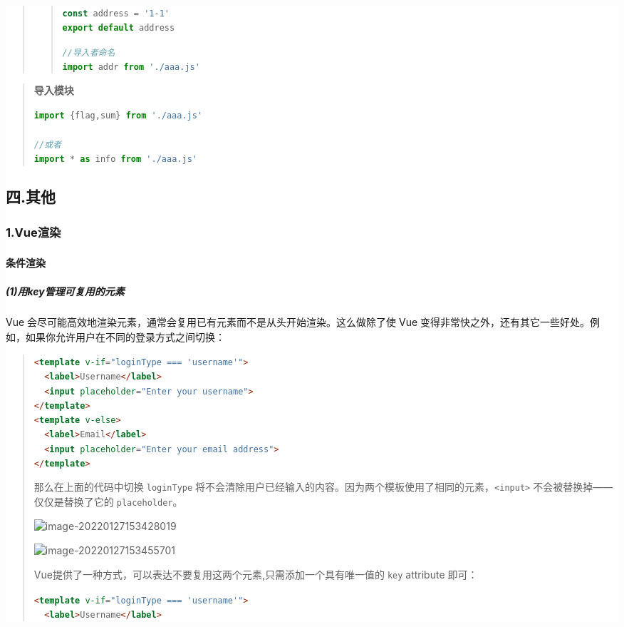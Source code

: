   > >
  > > ```js
  > > const address = '1-1'
  > > export default address
  > > ```
  > >
  > > ```js
  > > //导入者命名
  > > import addr from './aaa.js'
  > > ```
  > >
  > > 

  

  > **导入模块**
  >
  > ```js
  > import {flag,sum} from './aaa.js'
  > 
  > //或者
  > import * as info from './aaa.js'
  > ```











## 四.其他

### 1.Vue渲染

#### <span name="tiaojianxuanran">条件渲染</span>

##### (1)用key管理可复用的元素

Vue 会尽可能高效地渲染元素，通常会复用已有元素而不是从头开始渲染。这么做除了使 Vue 变得非常快之外，还有其它一些好处。例如，如果你允许用户在不同的登录方式之间切换：

> ```html
> <template v-if="loginType === 'username'">
>   <label>Username</label>
>   <input placeholder="Enter your username">
> </template>
> <template v-else>
>   <label>Email</label>
>   <input placeholder="Enter your email address">
> </template>
> ```
>
> 那么在上面的代码中切换 `loginType` 将不会清除用户已经输入的内容。因为两个模板使用了相同的元素，`<input>` 不会被替换掉——仅仅是替换了它的 `placeholder`。
>
> ![image-20220127153428019](https://gitee.com/kevinyong/kevin-pic-gall2/raw/master/image-20220127153428019.png)
>
> ![image-20220127153455701](https://gitee.com/kevinyong/kevin-pic-gall2/raw/master/image-20220127153455701.png)
>
> 
>
> Vue提供了一种方式，可以表达不要复用这两个元素,只需添加一个具有唯一值的 `key` attribute 即可：
>
> ```html
> <template v-if="loginType === 'username'">
>   <label>Username</label>